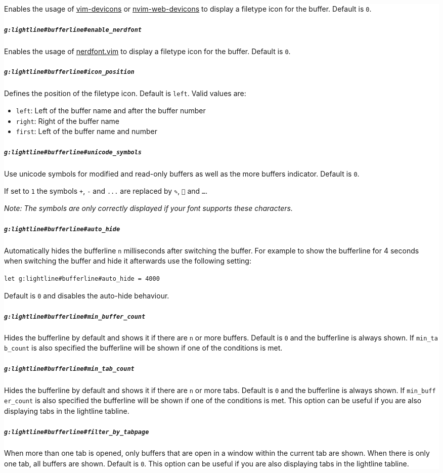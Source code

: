 Enables the usage of [vim-devicons](https://github.com/ryanoasis/vim-devicons) or [nvim-web-devicons](https://github.com/kyazdani42/nvim-web-devicons) to display a filetype icon for the buffer.
Default is `0`.

##### `g:lightline#bufferline#enable_nerdfont`

Enables the usage of [nerdfont.vim](https://github.com/lambdalisue/nerdfont.vim) to display a filetype icon for the buffer.
Default is `0`.

##### `g:lightline#bufferline#icon_position`

Defines the position of the filetype icon. Default is `left`.
Valid values are:

- `left`: Left of the buffer name and after the buffer number
- `right`: Right of the buffer name
- `first`: Left of the buffer name and number

##### `g:lightline#bufferline#unicode_symbols`

Use unicode symbols for modified and read-only buffers as well as the more buffers indicator. Default is `0`.

If set to `1` the symbols `+`, `-` and `...` are replaced by `✎`, `` and `…`.

_Note: The symbols are only correctly displayed if your font supports these characters._

##### `g:lightline#bufferline#auto_hide`

Automatically hides the bufferline `n` milliseconds after switching the buffer.
For example to show the bufferline for 4 seconds when switching the buffer and hide it afterwards use the following setting:
```viml
let g:lightline#bufferline#auto_hide = 4000
```

Default is `0` and disables the auto-hide behaviour.

##### `g:lightline#bufferline#min_buffer_count`

Hides the bufferline by default and shows it if there are `n` or more buffers. Default is `0` and the bufferline is always shown.
If `min_tab_count` is also specified the bufferline will be shown if one of the conditions is met.

##### `g:lightline#bufferline#min_tab_count`

Hides the bufferline by default and shows it if there are `n` or more tabs. Default is `0` and the bufferline is always shown.
If `min_buffer_count` is also specified the bufferline will be shown if one of the conditions is met.
This option can be useful if you are also displaying tabs in the lightline tabline.

##### `g:lightline#bufferline#filter_by_tabpage`

When more than one tab is opened, only buffers that are open in a window within the current tab are shown. When there
is only one tab, all buffers are shown. Default is `0`.
This option can be useful if you are also displaying tabs in the lightline tabline.

